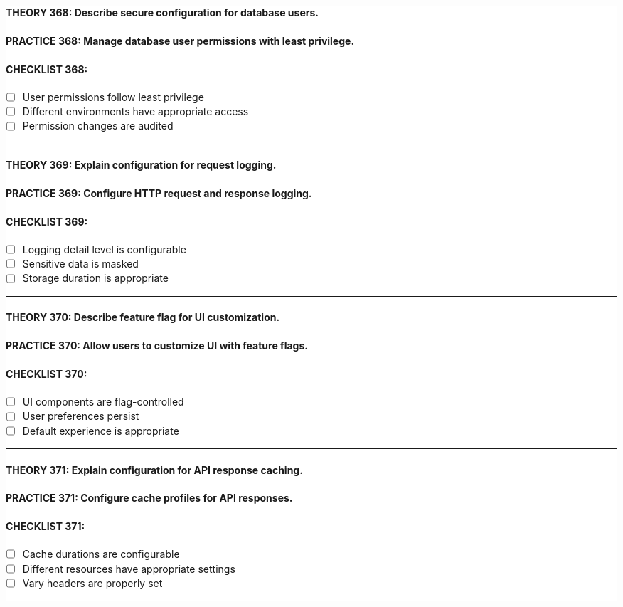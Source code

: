 #### THEORY 368: Describe secure configuration for database users.

#### PRACTICE 368: Manage database user permissions with least privilege.

#### CHECKLIST 368:

- [ ] User permissions follow least privilege
- [ ] Different environments have appropriate access
- [ ] Permission changes are audited

---

#### THEORY 369: Explain configuration for request logging.

#### PRACTICE 369: Configure HTTP request and response logging.

#### CHECKLIST 369:

- [ ] Logging detail level is configurable
- [ ] Sensitive data is masked
- [ ] Storage duration is appropriate

---

#### THEORY 370: Describe feature flag for UI customization.

#### PRACTICE 370: Allow users to customize UI with feature flags.

#### CHECKLIST 370:

- [ ] UI components are flag-controlled
- [ ] User preferences persist
- [ ] Default experience is appropriate

---

#### THEORY 371: Explain configuration for API response caching.

#### PRACTICE 371: Configure cache profiles for API responses.

#### CHECKLIST 371:

- [ ] Cache durations are configurable
- [ ] Different resources have appropriate settings
- [ ] Vary headers are properly set

---
